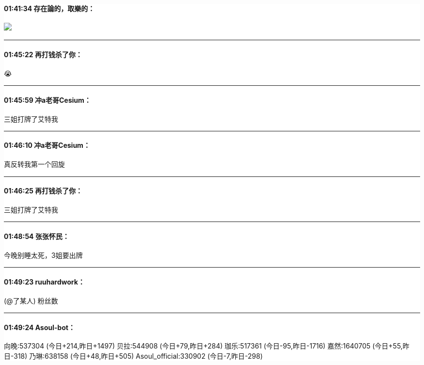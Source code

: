 #### 01:41:34  存在論的，取樂的：

![](http://gchat.qpic.cn/gchatpic_new/1162516409/566651707-2305820284-C23DDE322F5EEF48B0A2A2419AA1F073/0?term=2")

*****

#### 01:45:22  再打钱杀了你：

😭

*****

#### 01:45:59  冲a老哥Cesium：

三姐打牌了艾特我

*****

#### 01:46:10  冲a老哥Cesium：

真反转我第一个回旋

*****

#### 01:46:25  再打钱杀了你：

三姐打牌了艾特我

*****

#### 01:48:54  张张怀民：

今晚别睡太死，3姐要出牌

*****

#### 01:49:23  ruuhardwork：

(@了某人)  粉丝数

*****

#### 01:49:24  Asoul-bot：

向晚:537304
(今日+214,昨日+1497)
贝拉:544908
(今日+79,昨日+284)
珈乐:517361
(今日-95,昨日-1716)
嘉然:1640705
(今日+55,昨日-318)
乃琳:638158
(今日+48,昨日+505)
Asoul_official:330902
(今日-7,昨日-298)
